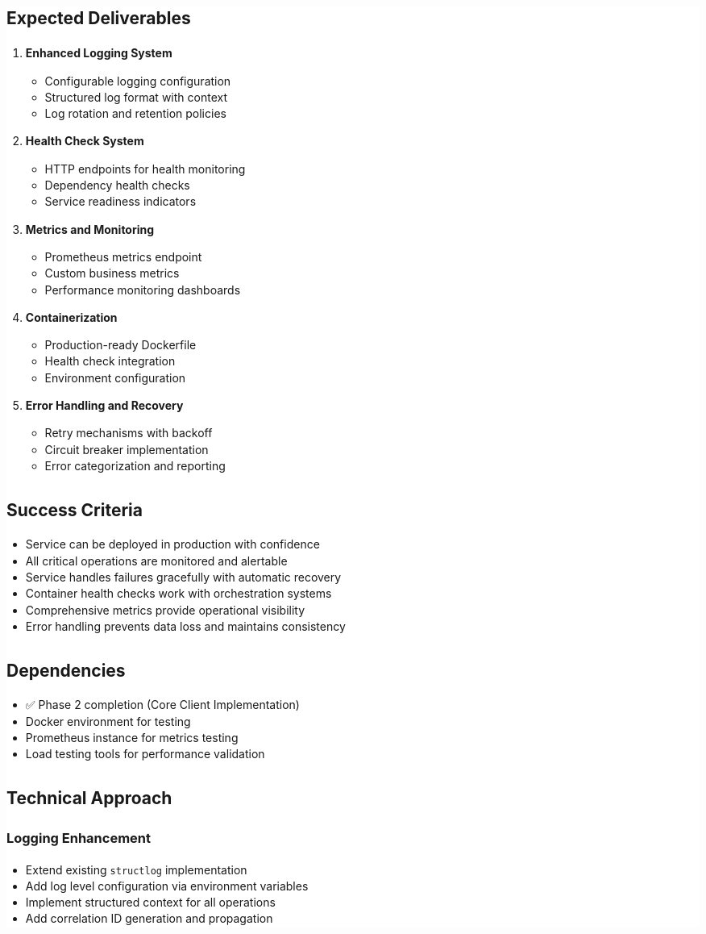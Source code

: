 ## Expected Deliverables

1. **Enhanced Logging System**
   - Configurable logging configuration
   - Structured log format with context
   - Log rotation and retention policies

2. **Health Check System**
   - HTTP endpoints for health monitoring
   - Dependency health checks
   - Service readiness indicators

3. **Metrics and Monitoring**
   - Prometheus metrics endpoint
   - Custom business metrics
   - Performance monitoring dashboards

4. **Containerization**
   - Production-ready Dockerfile
   - Health check integration
   - Environment configuration

5. **Error Handling and Recovery**
   - Retry mechanisms with backoff
   - Circuit breaker implementation
   - Error categorization and reporting

## Success Criteria

- Service can be deployed in production with confidence
- All critical operations are monitored and alertable
- Service handles failures gracefully with automatic recovery
- Container health checks work with orchestration systems
- Comprehensive metrics provide operational visibility
- Error handling prevents data loss and maintains consistency

## Dependencies

- ✅ Phase 2 completion (Core Client Implementation)
- Docker environment for testing
- Prometheus instance for metrics testing
- Load testing tools for performance validation

## Technical Approach

### Logging Enhancement
- Extend existing `structlog` implementation
- Add log level configuration via environment variables
- Implement structured context for all operations
- Add correlation ID generation and propagation
